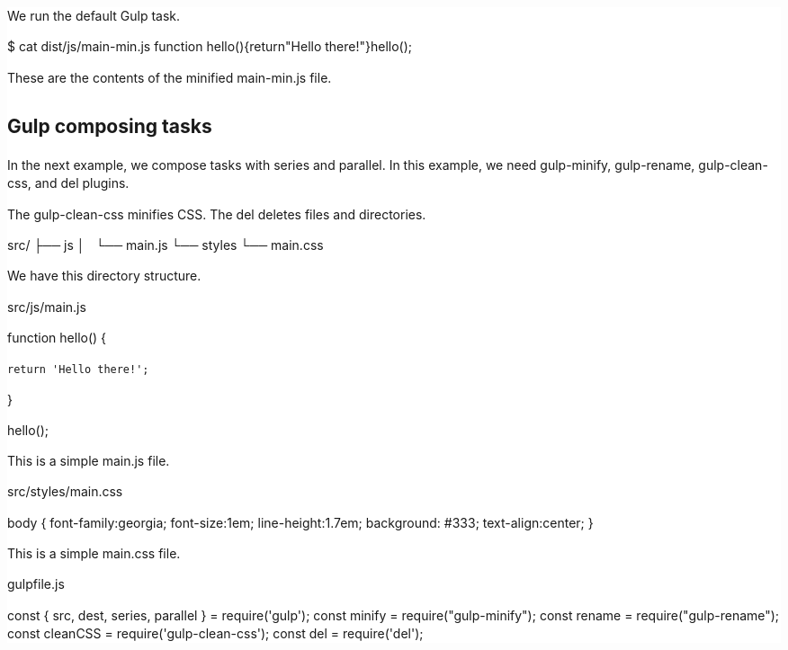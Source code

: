We run the default Gulp task.

$ cat dist/js/main-min.js
function hello(){return"Hello there!"}hello();

These are the contents of the minified main-min.js
file.

## Gulp composing tasks

In the next example, we compose tasks with series and
parallel. In this example, we need gulp-minify,
gulp-rename, gulp-clean-css, and del
plugins.

The gulp-clean-css minifies CSS. The del deletes
files and directories.

src/
├── js
│&nbsp;&nbsp; └── main.js
└── styles
    └── main.css

We have this directory structure.

src/js/main.js
  

function hello() {

    return 'Hello there!';
}

hello();

This is a simple main.js file.

src/styles/main.css
  

body {
  font-family:georgia; font-size:1em;
  line-height:1.7em;
  background: #333;
  text-align:center;
}

This is a simple main.css file.

gulpfile.js
  

const { src, dest, series, parallel } = require('gulp');
const minify = require("gulp-minify");
const rename = require("gulp-rename");
const cleanCSS = require('gulp-clean-css');
const del = require('del');
